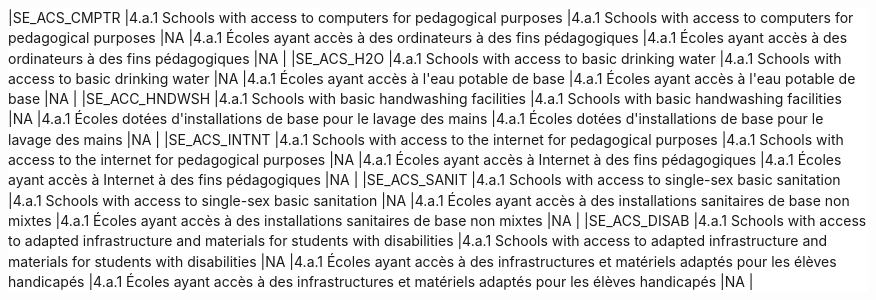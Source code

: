 |SE_ACS_CMPTR      |4.a.1 Schools with access to computers for pedagogical purposes                                                                                                                                      |4.a.1 Schools with access to computers for pedagogical purposes                                                                                                                                      |NA             |4.a.1 Écoles ayant accès à des ordinateurs à des fins pédagogiques                                                                                                                                                                  |4.a.1 Écoles ayant accès à des ordinateurs à des fins pédagogiques                                                                                                                                                                  |NA             |
|SE_ACS_H2O        |4.a.1 Schools with access to basic drinking water                                                                                                                                                    |4.a.1 Schools with access to basic drinking water                                                                                                                                                    |NA             |4.a.1 Écoles ayant accès à l'eau potable de base                                                                                                                                                                                    |4.a.1 Écoles ayant accès à l'eau potable de base                                                                                                                                                                                    |NA             |
|SE_ACC_HNDWSH     |4.a.1 Schools with basic handwashing facilities                                                                                                                                                      |4.a.1 Schools with basic handwashing facilities                                                                                                                                                      |NA             |4.a.1 Écoles dotées d'installations de base pour le lavage des mains                                                                                                                                                                |4.a.1 Écoles dotées d'installations de base pour le lavage des mains                                                                                                                                                                |NA             |
|SE_ACS_INTNT      |4.a.1 Schools with access to the internet for pedagogical purposes                                                                                                                                   |4.a.1 Schools with access to the internet for pedagogical purposes                                                                                                                                   |NA             |4.a.1 Écoles ayant accès à Internet à des fins pédagogiques                                                                                                                                                                         |4.a.1 Écoles ayant accès à Internet à des fins pédagogiques                                                                                                                                                                         |NA             |
|SE_ACS_SANIT      |4.a.1 Schools with access to single-sex basic sanitation                                                                                                                                             |4.a.1 Schools with access to single-sex basic sanitation                                                                                                                                             |NA             |4.a.1 Écoles ayant accès à des installations sanitaires de base non mixtes                                                                                                                                                          |4.a.1 Écoles ayant accès à des installations sanitaires de base non mixtes                                                                                                                                                          |NA             |
|SE_ACS_DISAB      |4.a.1 Schools with access to adapted infrastructure and materials for students with disabilities                                                                                                     |4.a.1 Schools with access to adapted infrastructure and materials for students with disabilities                                                                                                     |NA             |4.a.1 Écoles ayant accès à des infrastructures et matériels adaptés pour les élèves handicapés                                                                                                                                      |4.a.1 Écoles ayant accès à des infrastructures et matériels adaptés pour les élèves handicapés                                                                                                                                      |NA             |